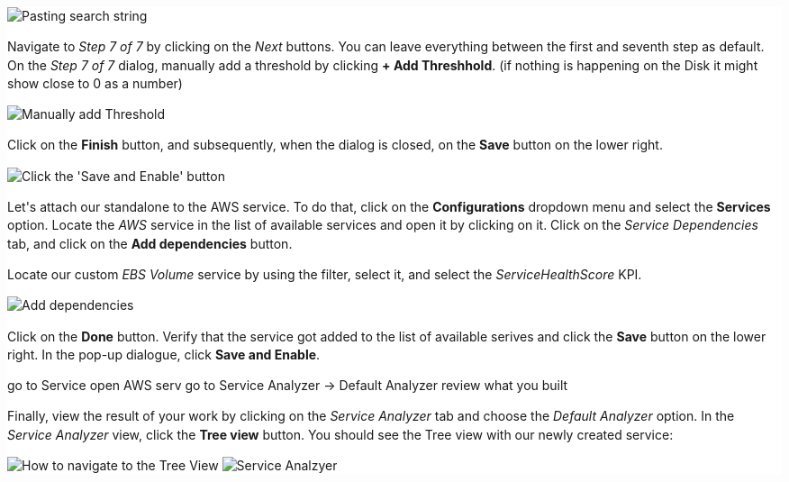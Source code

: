 <img src="../../images/custom_service/step2.png" alt="Pasting search string" style="width: 60%;"/>

Navigate to *Step 7 of 7* by clicking on the *Next* buttons. You can leave everything between the first and seventh step as default.
On the *Step 7 of 7* dialog, manually add a threshold by clicking **+ Add Threshhold**. (if nothing is happening on the Disk it might show close to 0 as a number)

<img src="../../images/custom_service/add_threshold.png" alt="Manually add Threshold" style="width: 61%;"/>

Click on the **Finish** button, and subsequently, when the dialog is closed, on the **Save** button on the lower right.

<img src="../../images/custom_service/save_enable.png" alt="Click the 'Save and Enable' button" style="width: 50%;"/>

Let's attach our standalone to the AWS service. To do that, click on the **Configurations** dropdown menu and select the **Services** option.
Locate the *AWS* service in the list of available services and open it by clicking on it. Click on the *Service Dependencies* tab, and click on the
**Add dependencies** button. 

Locate our custom *EBS Volume* service by using the filter, select it, and select the *ServiceHealthScore* KPI. 

<img src="../../images/custom_service/ebs.png" alt="Add dependencies" style="width: 50%;"/>

Click on the **Done** button. Verify that the service got added to the list of available serives and click the **Save** button on the lower right.
In the pop-up dialogue, click **Save and Enable**.


go to Service open AWS serv
go to Service Analyzer -> Default Analyzer
review what you built

Finally, view the result of your work by clicking on the *Service Analyzer* tab and choose the *Default Analyzer* option. In the *Service Analyzer* view, click the **Tree view** button. You should see the Tree view with our newly created service:

<img src="../../images/custom_service/tree_view.png" alt="How to navigate to the Tree View" style="width: 100%;"/>
<img src="../../images/custom_service/result.png" alt="Service Analzyer" style="width: 100%;"/>